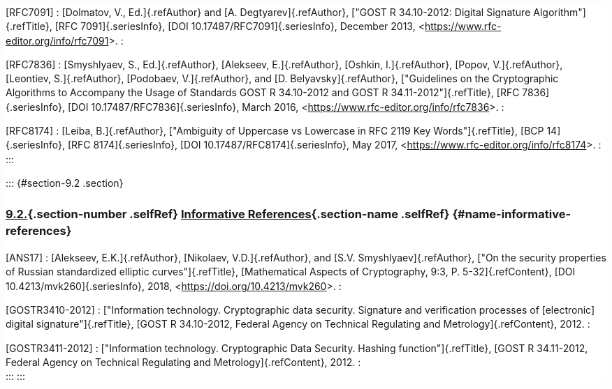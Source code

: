 \[RFC7091\]
:   [Dolmatov, V., Ed.]{.refAuthor} and [A. Degtyarev]{.refAuthor},
    [\"GOST R 34.10-2012: Digital Signature Algorithm\"]{.refTitle},
    [RFC 7091]{.seriesInfo}, [DOI 10.17487/RFC7091]{.seriesInfo},
    December 2013, \<<https://www.rfc-editor.org/info/rfc7091>\>.
:   

\[RFC7836\]
:   [Smyshlyaev, S., Ed.]{.refAuthor}, [Alekseev, E.]{.refAuthor},
    [Oshkin, I.]{.refAuthor}, [Popov, V.]{.refAuthor},
    [Leontiev, S.]{.refAuthor}, [Podobaev, V.]{.refAuthor}, and [D.
    Belyavsky]{.refAuthor}, [\"Guidelines on the Cryptographic
    Algorithms to Accompany the Usage of Standards GOST R 34.10-2012 and
    GOST R 34.11-2012\"]{.refTitle}, [RFC 7836]{.seriesInfo}, [DOI
    10.17487/RFC7836]{.seriesInfo}, March 2016,
    \<<https://www.rfc-editor.org/info/rfc7836>\>.
:   

\[RFC8174\]
:   [Leiba, B.]{.refAuthor}, [\"Ambiguity of Uppercase vs Lowercase in
    RFC 2119 Key Words\"]{.refTitle}, [BCP 14]{.seriesInfo}, [RFC
    8174]{.seriesInfo}, [DOI 10.17487/RFC8174]{.seriesInfo}, May 2017,
    \<<https://www.rfc-editor.org/info/rfc8174>\>.
:   
:::

::: {#section-9.2 .section}
### [9.2.](#section-9.2){.section-number .selfRef} [Informative References](#name-informative-references){.section-name .selfRef} {#name-informative-references}

\[ANS17\]
:   [Alekseev, E.K.]{.refAuthor}, [Nikolaev, V.D.]{.refAuthor}, and
    [S.V. Smyshlyaev]{.refAuthor}, [\"On the security properties of
    Russian standardized elliptic curves\"]{.refTitle}, [Mathematical
    Aspects of Cryptography, 9:3, P. 5-32]{.refContent}, [DOI
    10.4213/mvk260]{.seriesInfo}, 2018,
    \<<https://doi.org/10.4213/mvk260>\>.
:   

\[GOSTR3410-2012\]
:   [\"Information technology. Cryptographic data security. Signature
    and verification processes of \[electronic\] digital
    signature\"]{.refTitle}, [GOST R 34.10-2012, Federal Agency on
    Technical Regulating and Metrology]{.refContent}, 2012.
:   

\[GOSTR3411-2012\]
:   [\"Information technology. Cryptographic Data Security. Hashing
    function\"]{.refTitle}, [GOST R 34.11-2012, Federal Agency on
    Technical Regulating and Metrology]{.refContent}, 2012.
:   
:::
:::
